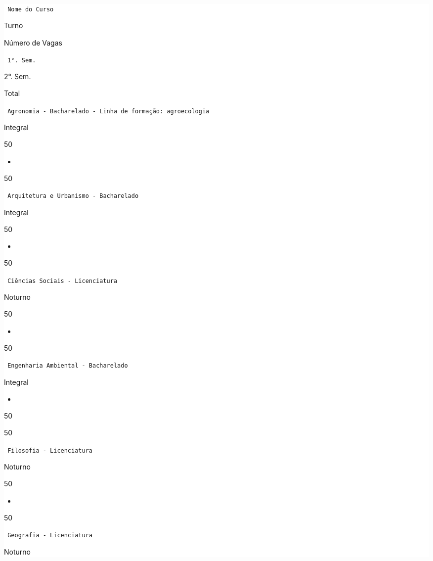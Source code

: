      Nome do Curso

   Turno

   Número de Vagas

     1°. Sem.

   2°. Sem.

   Total

     Agronomia - Bacharelado - Linha de formação: agroecologia

   Integral

   50

   -

   50

     Arquitetura e Urbanismo - Bacharelado

   Integral

   50

   -

   50

     Ciências Sociais - Licenciatura

   Noturno

   50

   -

   50

     Engenharia Ambiental - Bacharelado

   Integral

   -

   50

   50

     Filosofia - Licenciatura

   Noturno

   50

   -

   50

     Geografia - Licenciatura

   Noturno
